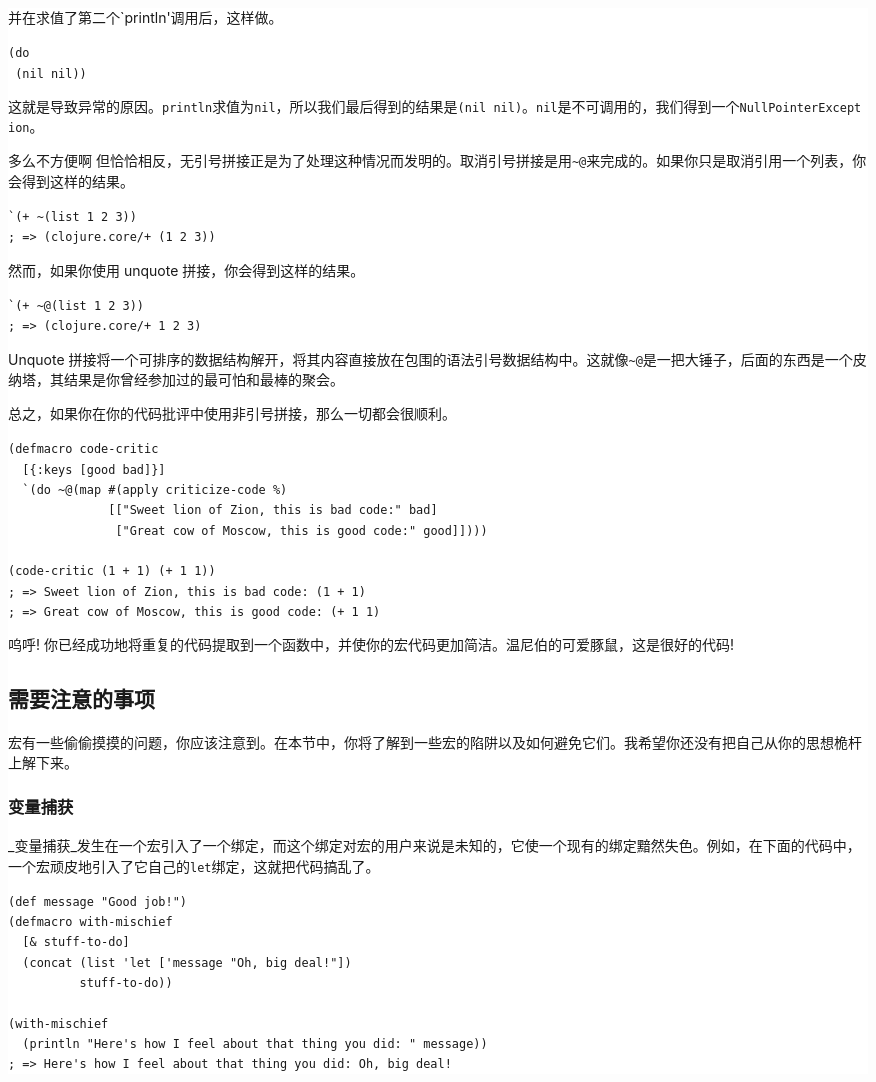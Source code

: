 并在求值了第二个\`println'调用后，这样做。

```
(do
 (nil nil))
```

这就是导致异常的原因。`println`求值为`nil`，所以我们最后得到的结果是`(nil nil)`。`nil`是不可调用的，我们得到一个`NullPointerException`。

多么不方便啊 但恰恰相反，无引号拼接正是为了处理这种情况而发明的。取消引号拼接是用`~@`来完成的。如果你只是取消引用一个列表，你会得到这样的结果。

```
`(+ ~(list 1 2 3))
; => (clojure.core/+ (1 2 3))
```

然而，如果你使用 unquote 拼接，你会得到这样的结果。

```
`(+ ~@(list 1 2 3))
; => (clojure.core/+ 1 2 3)
```

Unquote 拼接将一个可排序的数据结构解开，将其内容直接放在包围的语法引号数据结构中。这就像`~@`是一把大锤子，后面的东西是一个皮纳塔，其结果是你曾经参加过的最可怕和最棒的聚会。

总之，如果你在你的代码批评中使用非引号拼接，那么一切都会很顺利。

```
(defmacro code-critic
  [{:keys [good bad]}]
  `(do ~@(map #(apply criticize-code %)
              [["Sweet lion of Zion, this is bad code:" bad]
               ["Great cow of Moscow, this is good code:" good]])))

(code-critic (1 + 1) (+ 1 1))
; => Sweet lion of Zion, this is bad code: (1 + 1)
; => Great cow of Moscow, this is good code: (+ 1 1)
```

呜呼! 你已经成功地将重复的代码提取到一个函数中，并使你的宏代码更加简洁。温尼伯的可爱豚鼠，这是很好的代码!

## 需要注意的事项

宏有一些偷偷摸摸的问题，你应该注意到。在本节中，你将了解到一些宏的陷阱以及如何避免它们。我希望你还没有把自己从你的思想桅杆上解下来。

### 变量捕获

_变量捕获_发生在一个宏引入了一个绑定，而这个绑定对宏的用户来说是未知的，它使一个现有的绑定黯然失色。例如，在下面的代码中，一个宏顽皮地引入了它自己的`let`绑定，这就把代码搞乱了。

```
(def message "Good job!")
(defmacro with-mischief
  [& stuff-to-do]
  (concat (list 'let ['message "Oh, big deal!"])
          stuff-to-do))

(with-mischief
  (println "Here's how I feel about that thing you did: " message))
; => Here's how I feel about that thing you did: Oh, big deal!
```
